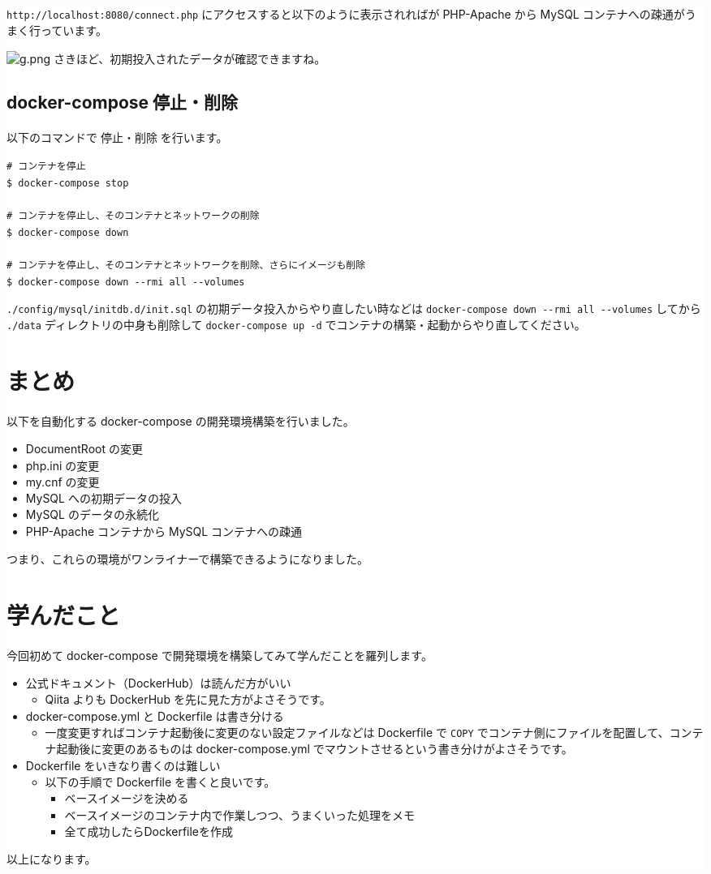 `http://localhost:8080/connect.php` にアクセスすると以下のように表示されればが PHP-Apache から MySQL コンテナへの疎通がうまく行っています。

<img width="747" alt="g.png" src="https://qiita-image-store.s3.ap-northeast-1.amazonaws.com/0/259125/303bce94-ad40-d217-f926-c4c173118d5c.png">
さきほど、初期投入されたデータが確認できますね。

## docker-compose 停止・削除

以下のコマンドで 停止・削除 を行います。

```shell
# コンテナを停止
$ docker-compose stop

# コンテナを停止し、そのコンテナとネットワークの削除
$ docker-compose down

# コンテナを停止し、そのコンテナとネットワークを削除、さらにイメージも削除
$ docker-compose down --rmi all --volumes
```

`./config/mysql/initdb.d/init.sql` の初期データ投入からやり直したい時などは `docker-compose down --rmi all --volumes` してから `./data` ディレクトリの中身も削除して `docker-compose up -d` でコンテナの構築・起動からやり直してください。

# まとめ

以下を自動化する docker-compose の開発環境構築を行いました。

- DocumentRoot の変更
- php.ini の変更
- my.cnf の変更
- MySQL への初期データの投入
- MySQL のデータの永続化
- PHP-Apache コンテナから MySQL コンテナへの疎通

つまり、これらの環境がワンライナーで構築できるようになりました。

# 学んだこと

今回初めて docker-compose で開発環境を構築してみて学んだことを羅列します。

- 公式ドキュメント（DockerHub）は読んだ方がいい
    - Qiita よりも DockerHub を先に見た方がよさそうです。
- docker-compose.yml と Dockerfile は書き分ける
    - 一度変更すればコンテナ起動後に変更のない設定ファイルなどは Dockerfile で `COPY` でコンテナ側にファイルを配置して、コンテナ起動後に変更のあるものは docker-compose.yml でマウントさせるという書き分けがよさそうです。
- Dockerfile をいきなり書くのは難しい
    - 以下の手順で Dockerfile を書くと良いです。
        - ベースイメージを決める
        - ベースイメージのコンテナ内で作業しつつ、うまくいった処理をメモ
        - 全て成功したらDockerfileを作成

以上になります。


